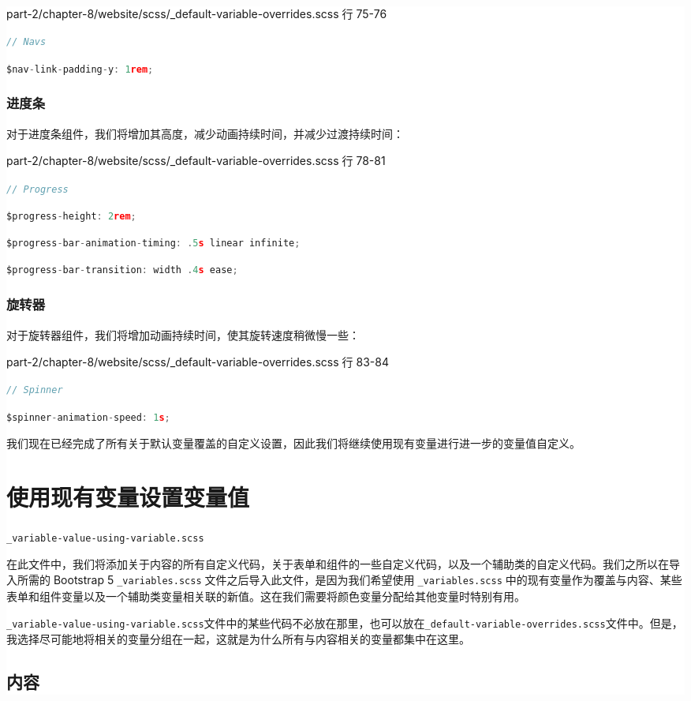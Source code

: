 part-2/chapter-8/website/scss/_default-variable-overrides.scss 行 75-76

```js
// Navs
```

```js
$nav-link-padding-y: 1rem;
```

### 进度条

对于进度条组件，我们将增加其高度，减少动画持续时间，并减少过渡持续时间：

part-2/chapter-8/website/scss/_default-variable-overrides.scss 行 78-81

```js
// Progress
```

```js
$progress-height: 2rem;
```

```js
$progress-bar-animation-timing: .5s linear infinite;
```

```js
$progress-bar-transition: width .4s ease;
```

### 旋转器

对于旋转器组件，我们将增加动画持续时间，使其旋转速度稍微慢一些：

part-2/chapter-8/website/scss/_default-variable-overrides.scss 行 83-84

```js
// Spinner
```

```js
$spinner-animation-speed: 1s;
```

我们现在已经完成了所有关于默认变量覆盖的自定义设置，因此我们将继续使用现有变量进行进一步的变量值自定义。

# 使用现有变量设置变量值

`_variable-value-using-variable.scss`

在此文件中，我们将添加关于内容的所有自定义代码，关于表单和组件的一些自定义代码，以及一个辅助类的自定义代码。我们之所以在导入所需的 Bootstrap 5 `_variables.scss` 文件之后导入此文件，是因为我们希望使用 `_variables.scss` 中的现有变量作为覆盖与内容、某些表单和组件变量以及一个辅助类变量相关联的新值。这在我们需要将颜色变量分配给其他变量时特别有用。

`_variable-value-using-variable.scss`文件中的某些代码不必放在那里，也可以放在`_default-variable-overrides.scss`文件中。但是，我选择尽可能地将相关的变量分组在一起，这就是为什么所有与内容相关的变量都集中在这里。

## 内容
